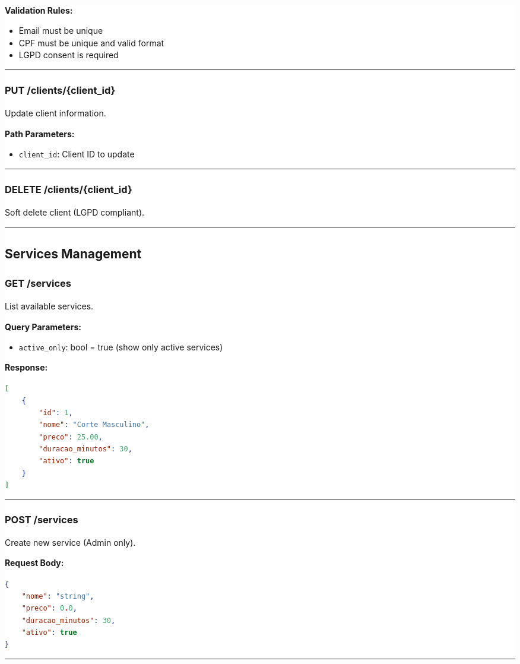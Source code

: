 **Validation Rules:**
- Email must be unique
- CPF must be unique and valid format
- LGPD consent is required

---

### PUT /clients/{client_id}
Update client information.

**Path Parameters:**
- `client_id`: Client ID to update

---

### DELETE /clients/{client_id}
Soft delete client (LGPD compliant).

---

## Services Management

### GET /services
List available services.

**Query Parameters:**
- `active_only`: bool = true (show only active services)

**Response:**
```json
[
    {
        "id": 1,
        "nome": "Corte Masculino",
        "preco": 25.00,
        "duracao_minutos": 30,
        "ativo": true
    }
]
```

---

### POST /services
Create new service (Admin only).

**Request Body:**
```json
{
    "nome": "string",
    "preco": 0.0,
    "duracao_minutos": 30,
    "ativo": true
}
```

---